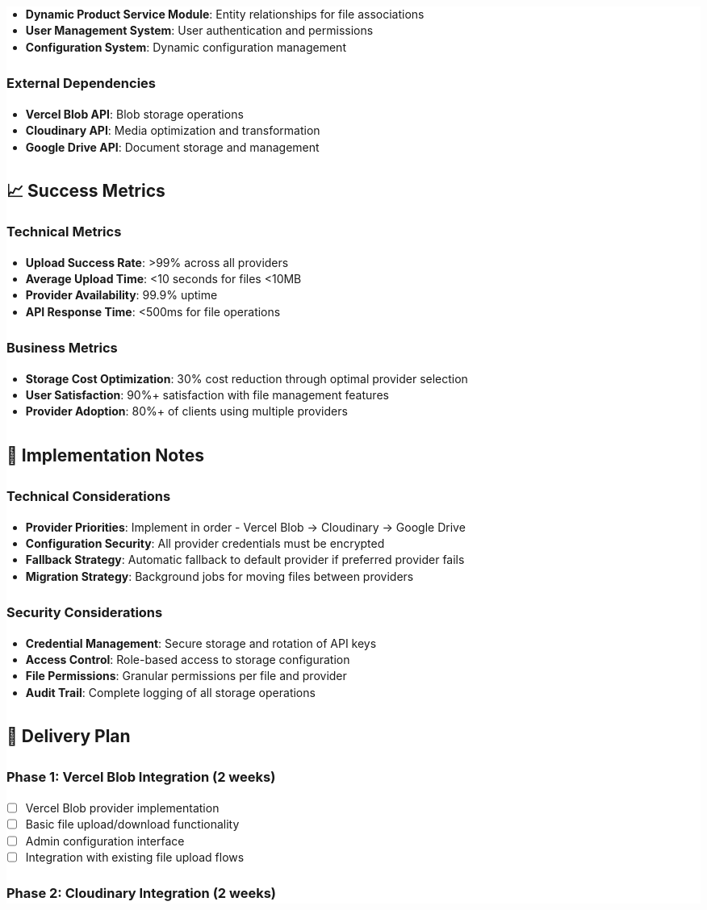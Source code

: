 - **Dynamic Product Service Module**: Entity relationships for file associations
- **User Management System**: User authentication and permissions
- **Configuration System**: Dynamic configuration management

### **External Dependencies**

- **Vercel Blob API**: Blob storage operations
- **Cloudinary API**: Media optimization and transformation
- **Google Drive API**: Document storage and management

## 📈 **Success Metrics**

### **Technical Metrics**

- **Upload Success Rate**: >99% across all providers
- **Average Upload Time**: <10 seconds for files <10MB
- **Provider Availability**: 99.9% uptime
- **API Response Time**: <500ms for file operations

### **Business Metrics**

- **Storage Cost Optimization**: 30% cost reduction through optimal provider selection
- **User Satisfaction**: 90%+ satisfaction with file management features
- **Provider Adoption**: 80%+ of clients using multiple providers

## 📝 **Implementation Notes**

### **Technical Considerations**

- **Provider Priorities**: Implement in order - Vercel Blob → Cloudinary → Google Drive
- **Configuration Security**: All provider credentials must be encrypted
- **Fallback Strategy**: Automatic fallback to default provider if preferred provider fails
- **Migration Strategy**: Background jobs for moving files between providers

### **Security Considerations**

- **Credential Management**: Secure storage and rotation of API keys
- **Access Control**: Role-based access to storage configuration
- **File Permissions**: Granular permissions per file and provider
- **Audit Trail**: Complete logging of all storage operations

## 🚀 **Delivery Plan**

### **Phase 1: Vercel Blob Integration** (2 weeks)

- [ ] Vercel Blob provider implementation
- [ ] Basic file upload/download functionality
- [ ] Admin configuration interface
- [ ] Integration with existing file upload flows

### **Phase 2: Cloudinary Integration** (2 weeks)
